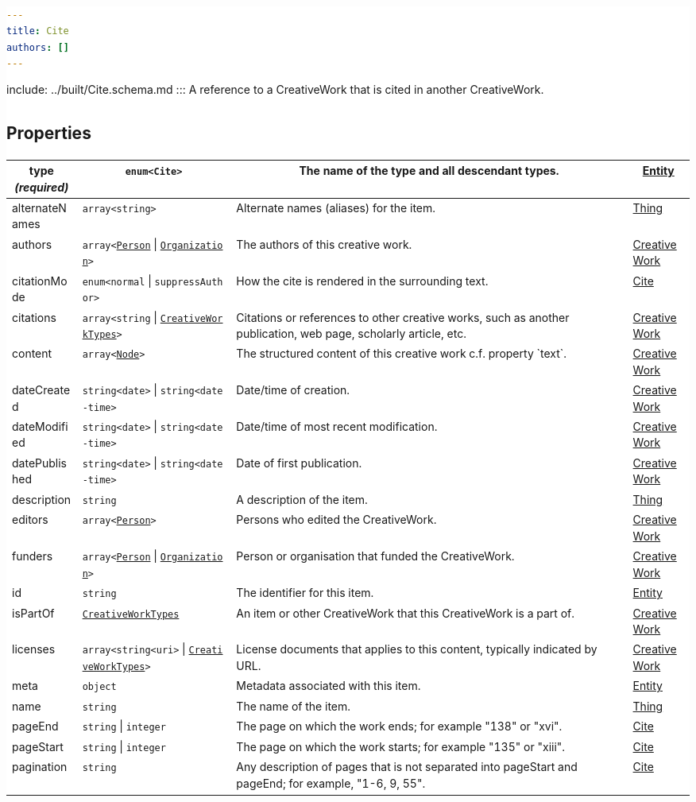 ```yaml
---
title: Cite
authors: []
---
```


include: ../built/Cite.schema.md
:::
A reference to a CreativeWork that is cited in another CreativeWork.

## Properties

| **type _(required)_** | `enum<`​`Cite`​`>`                                                              | The name of the type and all descendant types.                                                                          | [Entity](./Entity.html)             |
| --------------------- | ------------------------------------------------------------------------------- | ----------------------------------------------------------------------------------------------------------------------- | ----------------------------------- |
| alternateNames        | `array<`​`string`​`>`                                                           | Alternate names (aliases) for the item.                                                                                 | [Thing](./Thing.html)               |
| authors               | `array<`​[`Person`](./Person.html) \| [`Organization`](./Organization.html)​`>` | The authors of this creative work.                                                                                      | [CreativeWork](./CreativeWork.html) |
| citationMode          | `enum<`​`normal` \| `suppressAuthor`​`>`                                        | How the cite is rendered in the surrounding text.                                                                       | [Cite](./Cite.html)                 |
| citations             | `array<`​`string` \| [`CreativeWorkTypes`](./CreativeWorkTypes.html)​`>`        | Citations or references to other creative works, such as another publication, web page, scholarly article, etc.         | [CreativeWork](./CreativeWork.html) |
| content               | `array<`​[`Node`](./Node.html)​`>`                                              | The structured content of this creative work c.f. property \`text\`.                                                    | [CreativeWork](./CreativeWork.html) |
| dateCreated           | `string<date>` \| `string<date-time>`                                           | Date/time of creation.                                                                                                  | [CreativeWork](./CreativeWork.html) |
| dateModified          | `string<date>` \| `string<date-time>`                                           | Date/time of most recent modification.                                                                                  | [CreativeWork](./CreativeWork.html) |
| datePublished         | `string<date>` \| `string<date-time>`                                           | Date of first publication.                                                                                              | [CreativeWork](./CreativeWork.html) |
| description           | `string`                                                                        | A description of the item.                                                                                              | [Thing](./Thing.html)               |
| editors               | `array<`​[`Person`](./Person.html)​`>`                                          | Persons who edited the CreativeWork.                                                                                    | [CreativeWork](./CreativeWork.html) |
| funders               | `array<`​[`Person`](./Person.html) \| [`Organization`](./Organization.html)​`>` | Person or organisation that funded the CreativeWork.                                                                    | [CreativeWork](./CreativeWork.html) |
| id                    | `string`                                                                        | The identifier for this item.                                                                                           | [Entity](./Entity.html)             |
| isPartOf              | [`CreativeWorkTypes`](./CreativeWorkTypes.html)                                 | An item or other CreativeWork that this CreativeWork is a part of.                                                      | [CreativeWork](./CreativeWork.html) |
| licenses              | `array<`​`string<uri>` \| [`CreativeWorkTypes`](./CreativeWorkTypes.html)​`>`   | License documents that applies to this content, typically indicated by URL.                                             | [CreativeWork](./CreativeWork.html) |
| meta                  | `object`                                                                        | Metadata associated with this item.                                                                                     | [Entity](./Entity.html)             |
| name                  | `string`                                                                        | The name of the item.                                                                                                   | [Thing](./Thing.html)               |
| pageEnd               | `string` \| `integer`                                                           | The page on which the work ends; for example "138" or "xvi".                                                            | [Cite](./Cite.html)                 |
| pageStart             | `string` \| `integer`                                                           | The page on which the work starts; for example "135" or "xiii".                                                         | [Cite](./Cite.html)                 |
| pagination            | `string`                                                                        | Any description of pages that is not separated into pageStart and pageEnd; for example, "1-6, 9, 55".                   | [Cite](./Cite.html)                 |